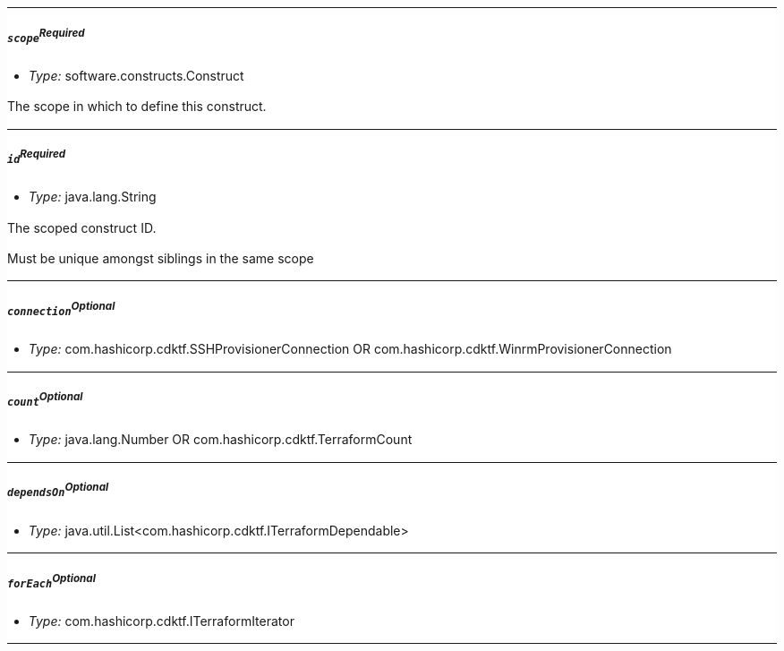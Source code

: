 
---

##### `scope`<sup>Required</sup> <a name="scope" id="@cdktf/provider-newrelic.cloudGcpLinkAccount.CloudGcpLinkAccount.Initializer.parameter.scope"></a>

- *Type:* software.constructs.Construct

The scope in which to define this construct.

---

##### `id`<sup>Required</sup> <a name="id" id="@cdktf/provider-newrelic.cloudGcpLinkAccount.CloudGcpLinkAccount.Initializer.parameter.id"></a>

- *Type:* java.lang.String

The scoped construct ID.

Must be unique amongst siblings in the same scope

---

##### `connection`<sup>Optional</sup> <a name="connection" id="@cdktf/provider-newrelic.cloudGcpLinkAccount.CloudGcpLinkAccount.Initializer.parameter.connection"></a>

- *Type:* com.hashicorp.cdktf.SSHProvisionerConnection OR com.hashicorp.cdktf.WinrmProvisionerConnection

---

##### `count`<sup>Optional</sup> <a name="count" id="@cdktf/provider-newrelic.cloudGcpLinkAccount.CloudGcpLinkAccount.Initializer.parameter.count"></a>

- *Type:* java.lang.Number OR com.hashicorp.cdktf.TerraformCount

---

##### `dependsOn`<sup>Optional</sup> <a name="dependsOn" id="@cdktf/provider-newrelic.cloudGcpLinkAccount.CloudGcpLinkAccount.Initializer.parameter.dependsOn"></a>

- *Type:* java.util.List<com.hashicorp.cdktf.ITerraformDependable>

---

##### `forEach`<sup>Optional</sup> <a name="forEach" id="@cdktf/provider-newrelic.cloudGcpLinkAccount.CloudGcpLinkAccount.Initializer.parameter.forEach"></a>

- *Type:* com.hashicorp.cdktf.ITerraformIterator

---
